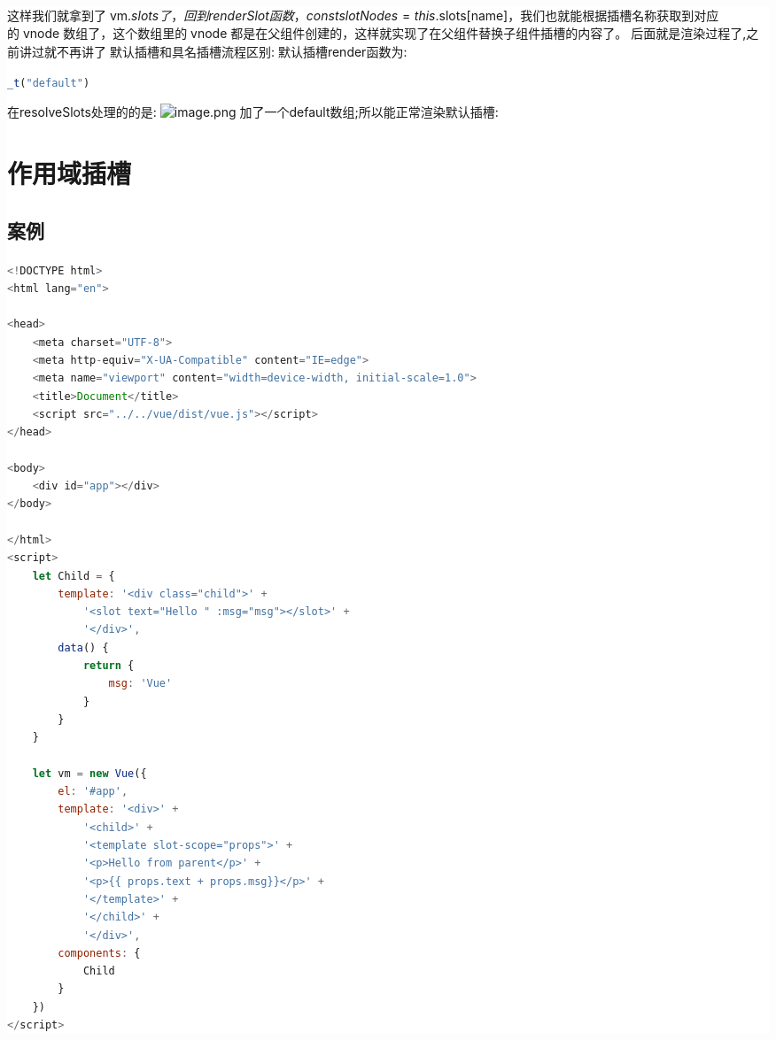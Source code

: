 ```javascript
```
这样我们就拿到了 vm.$slots 了，回到 renderSlot 函数，const slotNodes = this.$slots[name]，我们也就能根据插槽名称获取到对应的 vnode 数组了，这个数组里的 vnode 都是在父组件创建的，这样就实现了在父组件替换子组件插槽的内容了。
后面就是渲染过程了,之前讲过就不再讲了
默认插槽和具名插槽流程区别:
默认插槽render函数为:
```javascript
_t("default")
```
在resolveSlots处理的的是:
![image.png](https://cdn.nlark.com/yuque/0/2021/png/309803/1616736704080-33ba8f76-46c6-431d-a5e2-0c640313e20a.png#align=left&display=inline&height=150&margin=%5Bobject%20Object%5D&name=image.png&originHeight=150&originWidth=622&size=36661&status=done&style=none&width=622)
加了一个default数组;所以能正常渲染默认插槽:
# 作用域插槽
## 案例
```javascript
<!DOCTYPE html>
<html lang="en">

<head>
    <meta charset="UTF-8">
    <meta http-equiv="X-UA-Compatible" content="IE=edge">
    <meta name="viewport" content="width=device-width, initial-scale=1.0">
    <title>Document</title>
    <script src="../../vue/dist/vue.js"></script>
</head>

<body>
    <div id="app"></div>
</body>

</html>
<script>
    let Child = {
        template: '<div class="child">' +
            '<slot text="Hello " :msg="msg"></slot>' +
            '</div>',
        data() {
            return {
                msg: 'Vue'
            }
        }
    }

    let vm = new Vue({
        el: '#app',
        template: '<div>' +
            '<child>' +
            '<template slot-scope="props">' +
            '<p>Hello from parent</p>' +
            '<p>{{ props.text + props.msg}}</p>' +
            '</template>' +
            '</child>' +
            '</div>',
        components: {
            Child
        }
    })
</script>
```